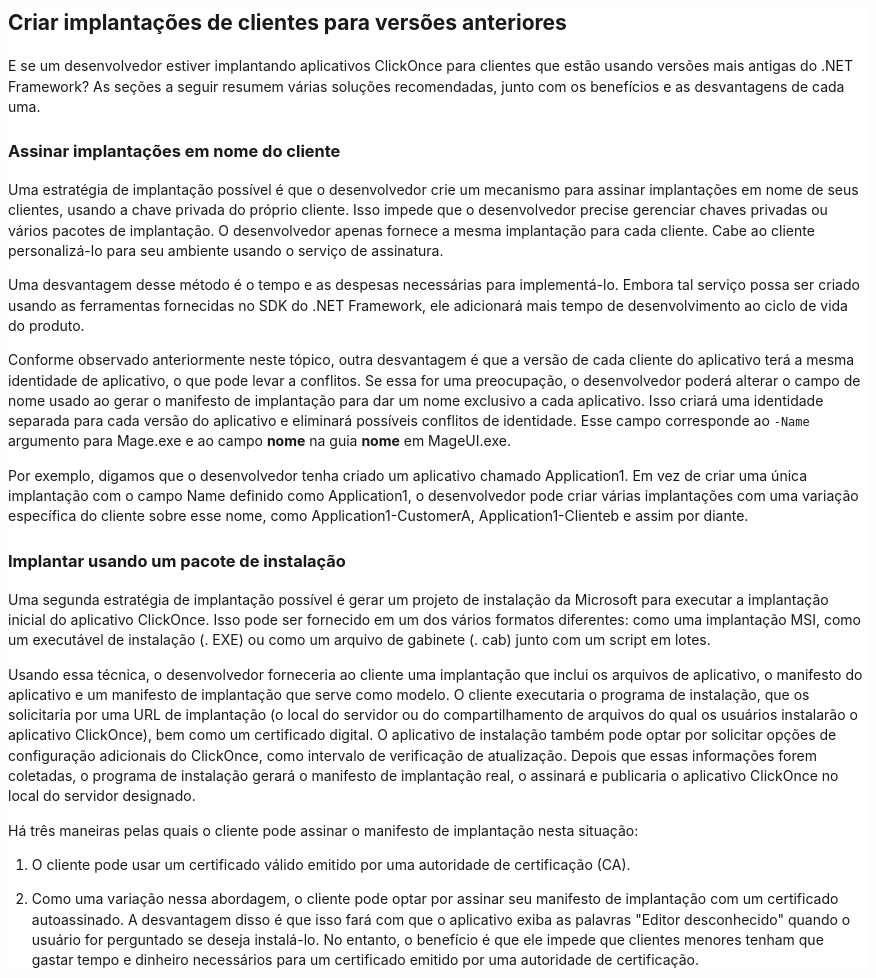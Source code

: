 ## <a name="create-customer-deployments-for-earlier-versions"></a>Criar implantações de clientes para versões anteriores
 E se um desenvolvedor estiver implantando aplicativos ClickOnce para clientes que estão usando versões mais antigas do .NET Framework? As seções a seguir resumem várias soluções recomendadas, junto com os benefícios e as desvantagens de cada uma.

### <a name="sign-deployments-on-behalf-of-customer"></a>Assinar implantações em nome do cliente
 Uma estratégia de implantação possível é que o desenvolvedor crie um mecanismo para assinar implantações em nome de seus clientes, usando a chave privada do próprio cliente. Isso impede que o desenvolvedor precise gerenciar chaves privadas ou vários pacotes de implantação. O desenvolvedor apenas fornece a mesma implantação para cada cliente. Cabe ao cliente personalizá-lo para seu ambiente usando o serviço de assinatura.

 Uma desvantagem desse método é o tempo e as despesas necessárias para implementá-lo. Embora tal serviço possa ser criado usando as ferramentas fornecidas no SDK do .NET Framework, ele adicionará mais tempo de desenvolvimento ao ciclo de vida do produto.

 Conforme observado anteriormente neste tópico, outra desvantagem é que a versão de cada cliente do aplicativo terá a mesma identidade de aplicativo, o que pode levar a conflitos. Se essa for uma preocupação, o desenvolvedor poderá alterar o campo de nome usado ao gerar o manifesto de implantação para dar um nome exclusivo a cada aplicativo. Isso criará uma identidade separada para cada versão do aplicativo e eliminará possíveis conflitos de identidade. Esse campo corresponde ao `-Name` argumento para Mage.exe e ao campo **nome** na guia **nome** em MageUI.exe.

 Por exemplo, digamos que o desenvolvedor tenha criado um aplicativo chamado Application1. Em vez de criar uma única implantação com o campo Name definido como Application1, o desenvolvedor pode criar várias implantações com uma variação específica do cliente sobre esse nome, como Application1-CustomerA, Application1-Clienteb e assim por diante.

### <a name="deploy-using-a-setup-package"></a>Implantar usando um pacote de instalação
 Uma segunda estratégia de implantação possível é gerar um projeto de instalação da Microsoft para executar a implantação inicial do aplicativo ClickOnce. Isso pode ser fornecido em um dos vários formatos diferentes: como uma implantação MSI, como um executável de instalação (. EXE) ou como um arquivo de gabinete (. cab) junto com um script em lotes.

 Usando essa técnica, o desenvolvedor forneceria ao cliente uma implantação que inclui os arquivos de aplicativo, o manifesto do aplicativo e um manifesto de implantação que serve como modelo. O cliente executaria o programa de instalação, que os solicitaria por uma URL de implantação (o local do servidor ou do compartilhamento de arquivos do qual os usuários instalarão o aplicativo ClickOnce), bem como um certificado digital. O aplicativo de instalação também pode optar por solicitar opções de configuração adicionais do ClickOnce, como intervalo de verificação de atualização. Depois que essas informações forem coletadas, o programa de instalação gerará o manifesto de implantação real, o assinará e publicaria o aplicativo ClickOnce no local do servidor designado.

 Há três maneiras pelas quais o cliente pode assinar o manifesto de implantação nesta situação:

1. O cliente pode usar um certificado válido emitido por uma autoridade de certificação (CA).

2. Como uma variação nessa abordagem, o cliente pode optar por assinar seu manifesto de implantação com um certificado autoassinado. A desvantagem disso é que isso fará com que o aplicativo exiba as palavras "Editor desconhecido" quando o usuário for perguntado se deseja instalá-lo. No entanto, o benefício é que ele impede que clientes menores tenham que gastar tempo e dinheiro necessários para um certificado emitido por uma autoridade de certificação.
